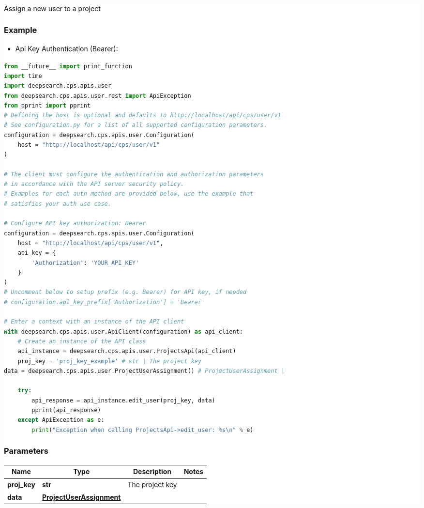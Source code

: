 

Assign a new user to a project

### Example

* Api Key Authentication (Bearer):
```python
from __future__ import print_function
import time
import deepsearch.cps.apis.user
from deepsearch.cps.apis.user.rest import ApiException
from pprint import pprint
# Defining the host is optional and defaults to http://localhost/api/cps/user/v1
# See configuration.py for a list of all supported configuration parameters.
configuration = deepsearch.cps.apis.user.Configuration(
    host = "http://localhost/api/cps/user/v1"
)

# The client must configure the authentication and authorization parameters
# in accordance with the API server security policy.
# Examples for each auth method are provided below, use the example that
# satisfies your auth use case.

# Configure API key authorization: Bearer
configuration = deepsearch.cps.apis.user.Configuration(
    host = "http://localhost/api/cps/user/v1",
    api_key = {
        'Authorization': 'YOUR_API_KEY'
    }
)
# Uncomment below to setup prefix (e.g. Bearer) for API key, if needed
# configuration.api_key_prefix['Authorization'] = 'Bearer'

# Enter a context with an instance of the API client
with deepsearch.cps.apis.user.ApiClient(configuration) as api_client:
    # Create an instance of the API class
    api_instance = deepsearch.cps.apis.user.ProjectsApi(api_client)
    proj_key = 'proj_key_example' # str | The project key
data = deepsearch.cps.apis.user.ProjectUserAssignment() # ProjectUserAssignment | 

    try:
        api_response = api_instance.edit_user(proj_key, data)
        pprint(api_response)
    except ApiException as e:
        print("Exception when calling ProjectsApi->edit_user: %s\n" % e)
```

### Parameters

Name | Type | Description  | Notes
------------- | ------------- | ------------- | -------------
 **proj_key** | **str**| The project key | 
 **data** | [**ProjectUserAssignment**](ProjectUserAssignment.md)|  | 
